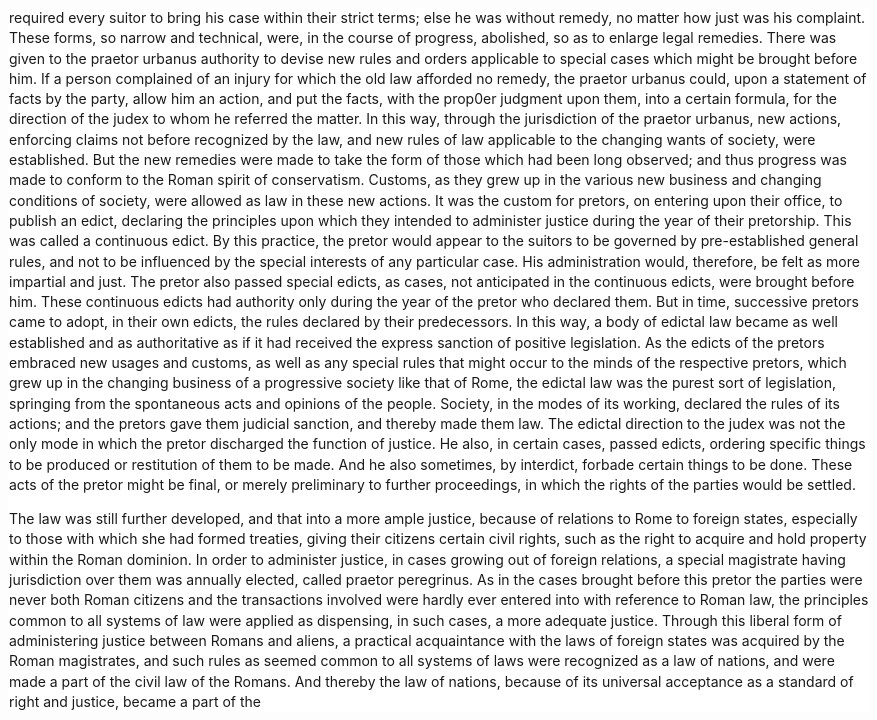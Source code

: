 required every suitor to bring his case within their strict terms; else
he was without remedy, no matter how just was his complaint. These
forms, so narrow and technical, were, in the course of progress,
abolished, so as to enlarge legal remedies. There was given to the
praetor urbanus authority to devise new rules and orders applicable to
special cases which might be brought before him. If a person complained
of an injury for which the old law afforded no remedy, the praetor
urbanus could, upon a statement of facts by the party, allow him an
action, and put the facts, with the prop0er judgment upon them, into a
certain formula, for the direction of the judex to whom he referred the
matter. In this way, through the jurisdiction of the praetor urbanus,
new actions, enforcing claims not before recognized by the law, and new
rules of law applicable to the changing wants of society, were
established. But the new remedies were made to take the form of those
which had been long observed; and thus progress was made to conform to
the Roman spirit of conservatism. Customs, as they grew up in the
various new business and changing conditions of society, were allowed as
law in these new actions. It was the custom for pretors, on entering
upon their office, to publish an edict, declaring the principles upon
which they intended to administer justice during the year of their
pretorship. This was called a continuous edict. By this practice, the
pretor would appear to the suitors to be governed by pre-established
general rules, and not to be influenced by the special interests of any
particular case. His administration would, therefore, be felt as more
impartial and just. The pretor also passed special edicts, as cases, not
anticipated in the continuous edicts, were brought before him. These
continuous edicts had authority only during the year of the pretor who
declared them. But in time, successive pretors came to adopt, in their
own edicts, the rules declared by their predecessors. In this way, a
body of edictal law became as well established and as authoritative as
if it had received the express sanction of positive legislation. As the
edicts of the pretors embraced new usages and customs, as well as any
special rules that might occur to the minds of the respective pretors,
which grew up in the changing business of a progressive society like
that of Rome, the edictal law was the purest sort of legislation,
springing from the spontaneous acts and opinions of the people. Society,
in the modes of its working, declared the rules of its actions; and the
pretors gave them judicial sanction, and thereby made them law. The
edictal direction to the judex was not the only mode in which the pretor
discharged the function of justice. He also, in certain cases, passed
edicts, ordering specific things to be produced or restitution of them
to be made. And he also sometimes, by interdict, forbade certain things
to be done. These acts of the pretor might be final, or merely
preliminary to further proceedings, in which the rights of the parties
would be settled.


The law was still further developed, and that into a more ample justice,
because of relations to Rome to foreign states, especially to those with
which she had formed treaties, giving their citizens certain civil
rights, such as the right to acquire and hold property within the Roman
dominion. In order to administer justice, in cases growing out of
foreign relations, a special magistrate having jurisdiction over them
was annually elected, called praetor peregrinus. As in the cases brought
before this pretor the parties were never both Roman citizens and the
transactions involved were hardly ever entered into with reference to
Roman law, the principles common to all systems of law were applied as
dispensing, in such cases, a more adequate justice. Through this liberal
form of administering justice between Romans and aliens, a practical
acquaintance with the laws of foreign states was acquired by the Roman
magistrates, and such rules as seemed common to all systems of laws were
recognized as a law of nations, and were made a part of the civil law of
the Romans. And thereby the law of nations, because of its universal
acceptance as a standard of right and justice, became a part of the